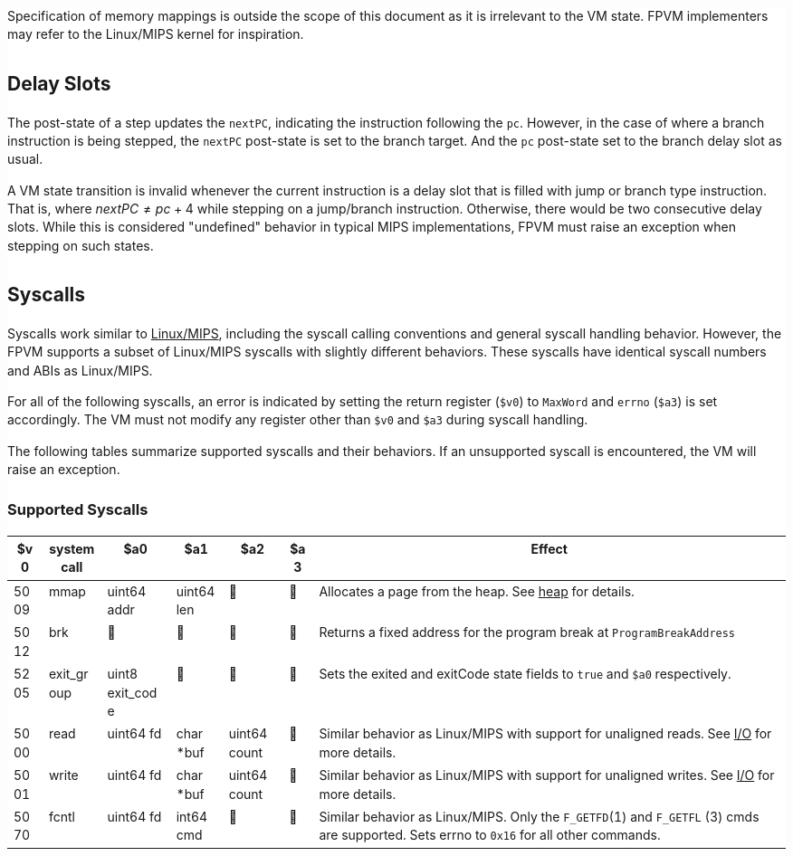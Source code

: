 Specification of memory mappings is outside the scope of this document as it is irrelevant to
the VM state. FPVM implementers may refer to the Linux/MIPS kernel for inspiration.

## Delay Slots

The post-state of a step updates the `nextPC`, indicating the instruction following the `pc`.
However, in the case of where a branch instruction is being stepped, the `nextPC` post-state is
set to the branch target. And the `pc` post-state set to the branch delay slot as usual.

A VM state transition is invalid whenever the current instruction is a delay slot that is filled
with jump or branch type instruction.
That is, where $nextPC \neq pc + 4$ while stepping on a jump/branch instruction.
Otherwise, there would be two consecutive delay slots. While this is considered "undefined"
behavior in typical MIPS implementations, FPVM must raise an exception when stepping on such states.

## Syscalls

Syscalls work similar to [Linux/MIPS](https://www.linux-mips.org/wiki/Syscall), including the
syscall calling conventions and general syscall handling behavior.
However, the FPVM supports a subset of Linux/MIPS syscalls with slightly different behaviors.
These syscalls have identical syscall numbers and ABIs as Linux/MIPS.

For all of the following syscalls, an error is indicated by setting the return
register (`$v0`) to `MaxWord` and `errno` (`$a3`) is set accordingly.
The VM must not modify any register other than `$v0` and `$a3` during syscall handling.

The following tables summarize supported syscalls and their behaviors.
If an unsupported syscall is encountered, the VM will raise an exception.

### Supported Syscalls

| \$v0 | system call   | \$a0            | \$a1             | \$a2         | \$a3             | Effect                                                                                                                                                                                                                                                                                                                                                                                                                                                   |
|------|---------------|-----------------|------------------|--------------|------------------|----------------------------------------------------------------------------------------------------------------------------------------------------------------------------------------------------------------------------------------------------------------------------------------------------------------------------------------------------------------------------------------------------------------------------------------------------------|
| 5009 | mmap          | uint64 addr     | uint64 len       | 🚫           | 🚫               | Allocates a page from the heap. See [heap](#heap) for details.                                                                                                                                                                                                                                                                                                                                                                                           |
| 5012 | brk           | 🚫              | 🚫               | 🚫           | 🚫               | Returns a fixed address for the program break at `ProgramBreakAddress`                                                                                                                                                                                                                                                                                                                                                                                   |
| 5205 | exit_group    | uint8 exit_code | 🚫               | 🚫           | 🚫               | Sets the exited and exitCode state fields to `true` and `$a0` respectively.                                                                                                                                                                                                                                                                                                                                                                              |
| 5000 | read          | uint64 fd       | char \*buf       | uint64 count | 🚫               | Similar behavior as Linux/MIPS with support for unaligned reads. See [I/O](#io) for more details.                                                                                                                                                                                                                                                                                                                                                        |
| 5001 | write         | uint64 fd       | char \*buf       | uint64 count | 🚫               | Similar behavior as Linux/MIPS with support for unaligned writes. See [I/O](#io) for more details.                                                                                                                                                                                                                                                                                                                                                       |
| 5070 | fcntl         | uint64 fd       | int64 cmd        | 🚫           | 🚫               | Similar behavior as Linux/MIPS. Only the `F_GETFD`(1) and `F_GETFL` (3) cmds are supported. Sets errno to `0x16` for all other commands.                                                                                                                                                                                                                                                                                                                 |